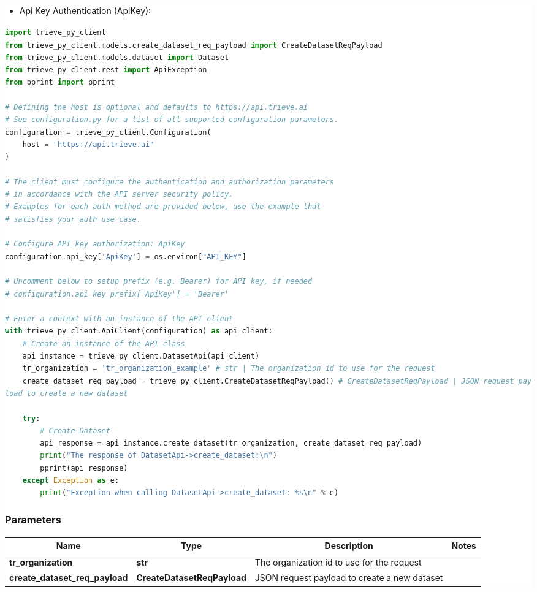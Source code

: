 * Api Key Authentication (ApiKey):

```python
import trieve_py_client
from trieve_py_client.models.create_dataset_req_payload import CreateDatasetReqPayload
from trieve_py_client.models.dataset import Dataset
from trieve_py_client.rest import ApiException
from pprint import pprint

# Defining the host is optional and defaults to https://api.trieve.ai
# See configuration.py for a list of all supported configuration parameters.
configuration = trieve_py_client.Configuration(
    host = "https://api.trieve.ai"
)

# The client must configure the authentication and authorization parameters
# in accordance with the API server security policy.
# Examples for each auth method are provided below, use the example that
# satisfies your auth use case.

# Configure API key authorization: ApiKey
configuration.api_key['ApiKey'] = os.environ["API_KEY"]

# Uncomment below to setup prefix (e.g. Bearer) for API key, if needed
# configuration.api_key_prefix['ApiKey'] = 'Bearer'

# Enter a context with an instance of the API client
with trieve_py_client.ApiClient(configuration) as api_client:
    # Create an instance of the API class
    api_instance = trieve_py_client.DatasetApi(api_client)
    tr_organization = 'tr_organization_example' # str | The organization id to use for the request
    create_dataset_req_payload = trieve_py_client.CreateDatasetReqPayload() # CreateDatasetReqPayload | JSON request payload to create a new dataset

    try:
        # Create Dataset
        api_response = api_instance.create_dataset(tr_organization, create_dataset_req_payload)
        print("The response of DatasetApi->create_dataset:\n")
        pprint(api_response)
    except Exception as e:
        print("Exception when calling DatasetApi->create_dataset: %s\n" % e)
```



### Parameters


Name | Type | Description  | Notes
------------- | ------------- | ------------- | -------------
 **tr_organization** | **str**| The organization id to use for the request | 
 **create_dataset_req_payload** | [**CreateDatasetReqPayload**](CreateDatasetReqPayload.md)| JSON request payload to create a new dataset | 
